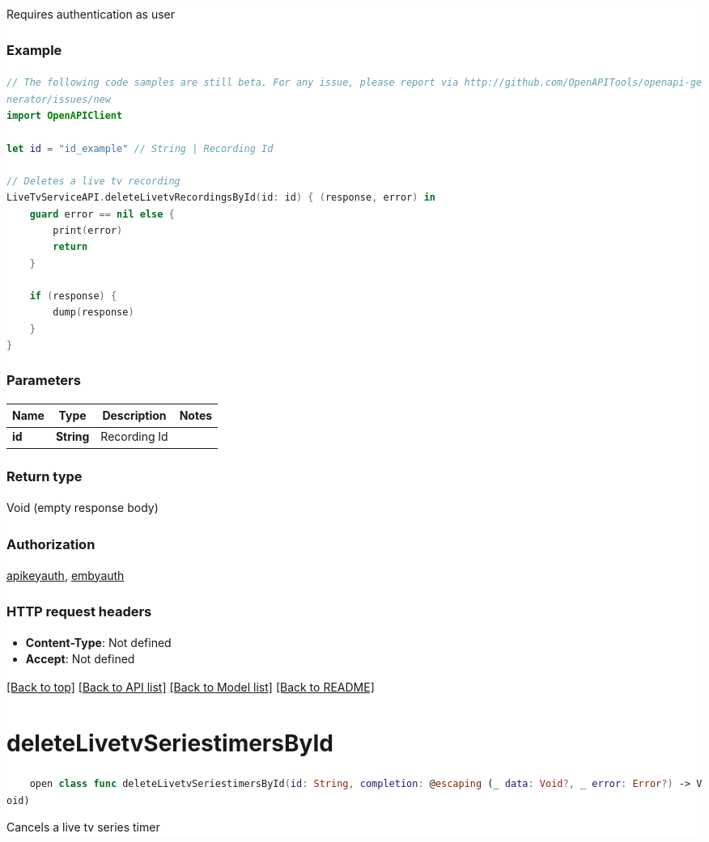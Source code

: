 Requires authentication as user

### Example
```swift
// The following code samples are still beta. For any issue, please report via http://github.com/OpenAPITools/openapi-generator/issues/new
import OpenAPIClient

let id = "id_example" // String | Recording Id

// Deletes a live tv recording
LiveTvServiceAPI.deleteLivetvRecordingsById(id: id) { (response, error) in
    guard error == nil else {
        print(error)
        return
    }

    if (response) {
        dump(response)
    }
}
```

### Parameters

Name | Type | Description  | Notes
------------- | ------------- | ------------- | -------------
 **id** | **String** | Recording Id | 

### Return type

Void (empty response body)

### Authorization

[apikeyauth](../README.md#apikeyauth), [embyauth](../README.md#embyauth)

### HTTP request headers

 - **Content-Type**: Not defined
 - **Accept**: Not defined

[[Back to top]](#) [[Back to API list]](../README.md#documentation-for-api-endpoints) [[Back to Model list]](../README.md#documentation-for-models) [[Back to README]](../README.md)

# **deleteLivetvSeriestimersById**
```swift
    open class func deleteLivetvSeriestimersById(id: String, completion: @escaping (_ data: Void?, _ error: Error?) -> Void)
```

Cancels a live tv series timer

